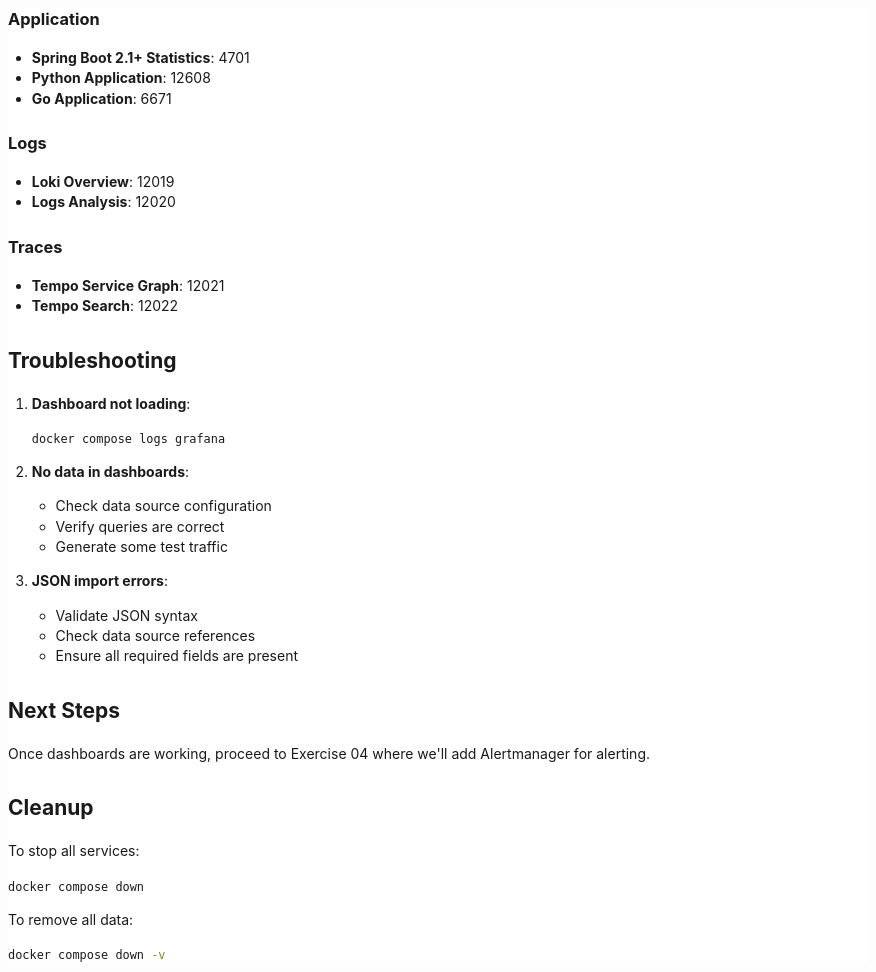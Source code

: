 ### Application
- **Spring Boot 2.1+ Statistics**: 4701
- **Python Application**: 12608
- **Go Application**: 6671

### Logs
- **Loki Overview**: 12019
- **Logs Analysis**: 12020

### Traces
- **Tempo Service Graph**: 12021
- **Tempo Search**: 12022

## Troubleshooting

1. **Dashboard not loading**:
   ```bash
   docker compose logs grafana
   ```

2. **No data in dashboards**:
   - Check data source configuration
   - Verify queries are correct
   - Generate some test traffic

3. **JSON import errors**:
   - Validate JSON syntax
   - Check data source references
   - Ensure all required fields are present

## Next Steps

Once dashboards are working, proceed to Exercise 04 where we'll add Alertmanager for alerting.

## Cleanup

To stop all services:
```bash
docker compose down
```

To remove all data:
```bash
docker compose down -v
``` 